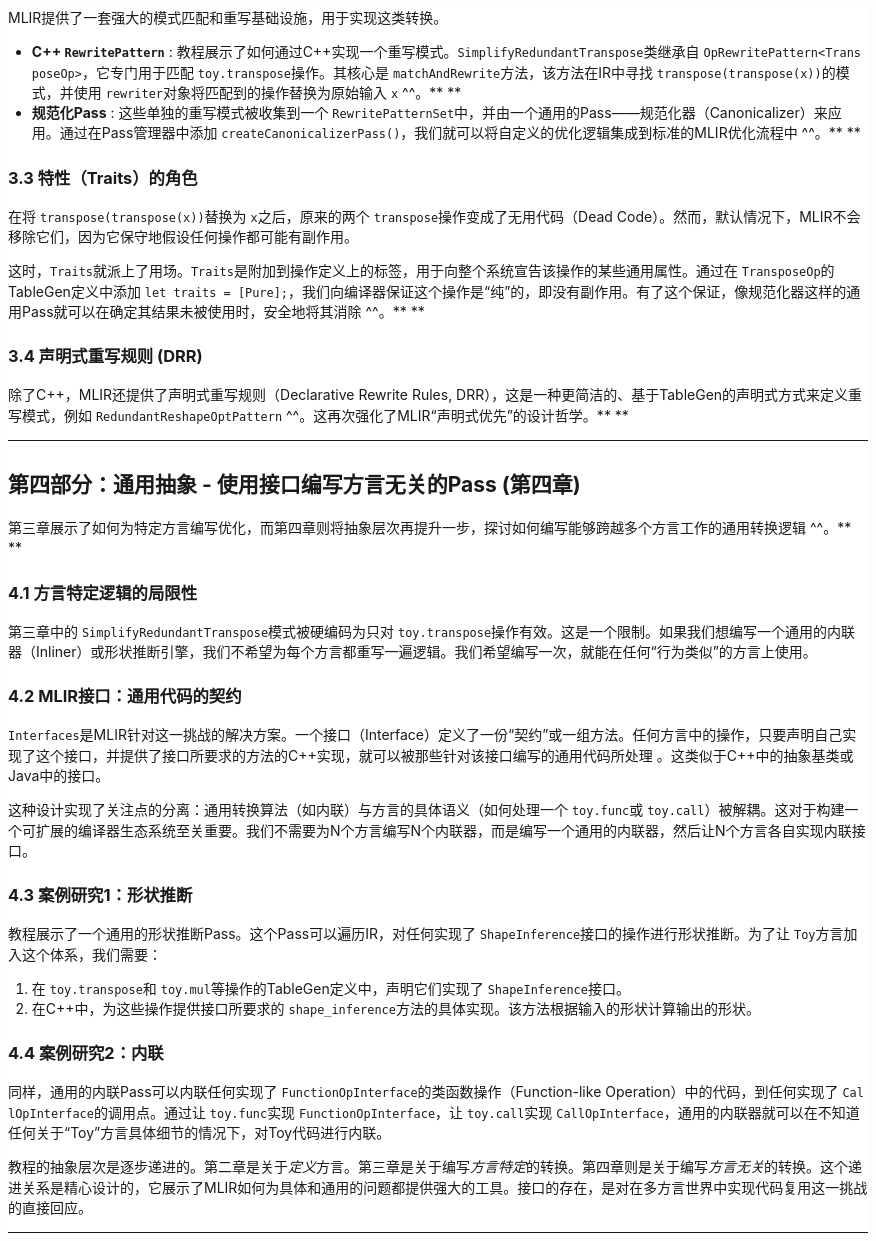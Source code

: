 MLIR提供了一套强大的模式匹配和重写基础设施，用于实现这类转换。

* **C++ `RewritePattern`** : 教程展示了如何通过C++实现一个重写模式。`SimplifyRedundantTranspose`类继承自 `OpRewritePattern<TransposeOp>`，它专门用于匹配 `toy.transpose`操作。其核心是 `matchAndRewrite`方法，该方法在IR中寻找 `transpose(transpose(x))`的模式，并使用 `rewriter`对象将匹配到的操作替换为原始输入 `x` ^^。**   **
* **规范化Pass** : 这些单独的重写模式被收集到一个 `RewritePatternSet`中，并由一个通用的Pass——规范化器（Canonicalizer）来应用。通过在Pass管理器中添加 `createCanonicalizerPass()`，我们就可以将自定义的优化逻辑集成到标准的MLIR优化流程中 ^^。**   **

### 3.3 特性（Traits）的角色

在将 `transpose(transpose(x))`替换为 `x`之后，原来的两个 `transpose`操作变成了无用代码（Dead Code）。然而，默认情况下，MLIR不会移除它们，因为它保守地假设任何操作都可能有副作用。

这时，`Traits`就派上了用场。`Traits`是附加到操作定义上的标签，用于向整个系统宣告该操作的某些通用属性。通过在 `TransposeOp`的TableGen定义中添加 `let traits = [Pure];`，我们向编译器保证这个操作是“纯”的，即没有副作用。有了这个保证，像规范化器这样的通用Pass就可以在确定其结果未被使用时，安全地将其消除 ^^。**   **

### 3.4 声明式重写规则 (DRR)

除了C++，MLIR还提供了声明式重写规则（Declarative Rewrite Rules, DRR），这是一种更简洁的、基于TableGen的声明式方式来定义重写模式，例如 `RedundantReshapeOptPattern` ^^。这再次强化了MLIR“声明式优先”的设计哲学。**   **

---

## 第四部分：通用抽象 - 使用接口编写方言无关的Pass (第四章)

第三章展示了如何为特定方言编写优化，而第四章则将抽象层次再提升一步，探讨如何编写能够跨越多个方言工作的通用转换逻辑 ^^。**   **

### 4.1 方言特定逻辑的局限性

第三章中的 `SimplifyRedundantTranspose`模式被硬编码为只对 `toy.transpose`操作有效。这是一个限制。如果我们想编写一个通用的内联器（Inliner）或形状推断引擎，我们不希望为每个方言都重写一遍逻辑。我们希望编写一次，就能在任何“行为类似”的方言上使用。

### 4.2 MLIR接口：通用代码的契约

`Interfaces`是MLIR针对这一挑战的解决方案。一个接口（Interface）定义了一份“契约”或一组方法。任何方言中的操作，只要声明自己实现了这个接口，并提供了接口所要求的方法的C++实现，就可以被那些针对该接口编写的通用代码所处理 。这类似于C++中的抽象基类或Java中的接口。

这种设计实现了关注点的分离：通用转换算法（如内联）与方言的具体语义（如何处理一个 `toy.func`或 `toy.call`）被解耦。这对于构建一个可扩展的编译器生态系统至关重要。我们不需要为N个方言编写N个内联器，而是编写一个通用的内联器，然后让N个方言各自实现内联接口。

### 4.3 案例研究1：形状推断

教程展示了一个通用的形状推断Pass。这个Pass可以遍历IR，对任何实现了 `ShapeInference`接口的操作进行形状推断。为了让 `Toy`方言加入这个体系，我们需要：

1. 在 `toy.transpose`和 `toy.mul`等操作的TableGen定义中，声明它们实现了 `ShapeInference`接口。
2. 在C++中，为这些操作提供接口所要求的 `shape_inference`方法的具体实现。该方法根据输入的形状计算输出的形状。

### 4.4 案例研究2：内联

同样，通用的内联Pass可以内联任何实现了 `FunctionOpInterface`的类函数操作（Function-like Operation）中的代码，到任何实现了 `CallOpInterface`的调用点。通过让 `toy.func`实现 `FunctionOpInterface`，让 `toy.call`实现 `CallOpInterface`，通用的内联器就可以在不知道任何关于“Toy”方言具体细节的情况下，对Toy代码进行内联。

教程的抽象层次是逐步递进的。第二章是关于*定义*方言。第三章是关于编写*方言特定*的转换。第四章则是关于编写*方言无关*的转换。这个递进关系是精心设计的，它展示了MLIR如何为具体和通用的问题都提供强大的工具。接口的存在，是对在多方言世界中实现代码复用这一挑战的直接回应。

---